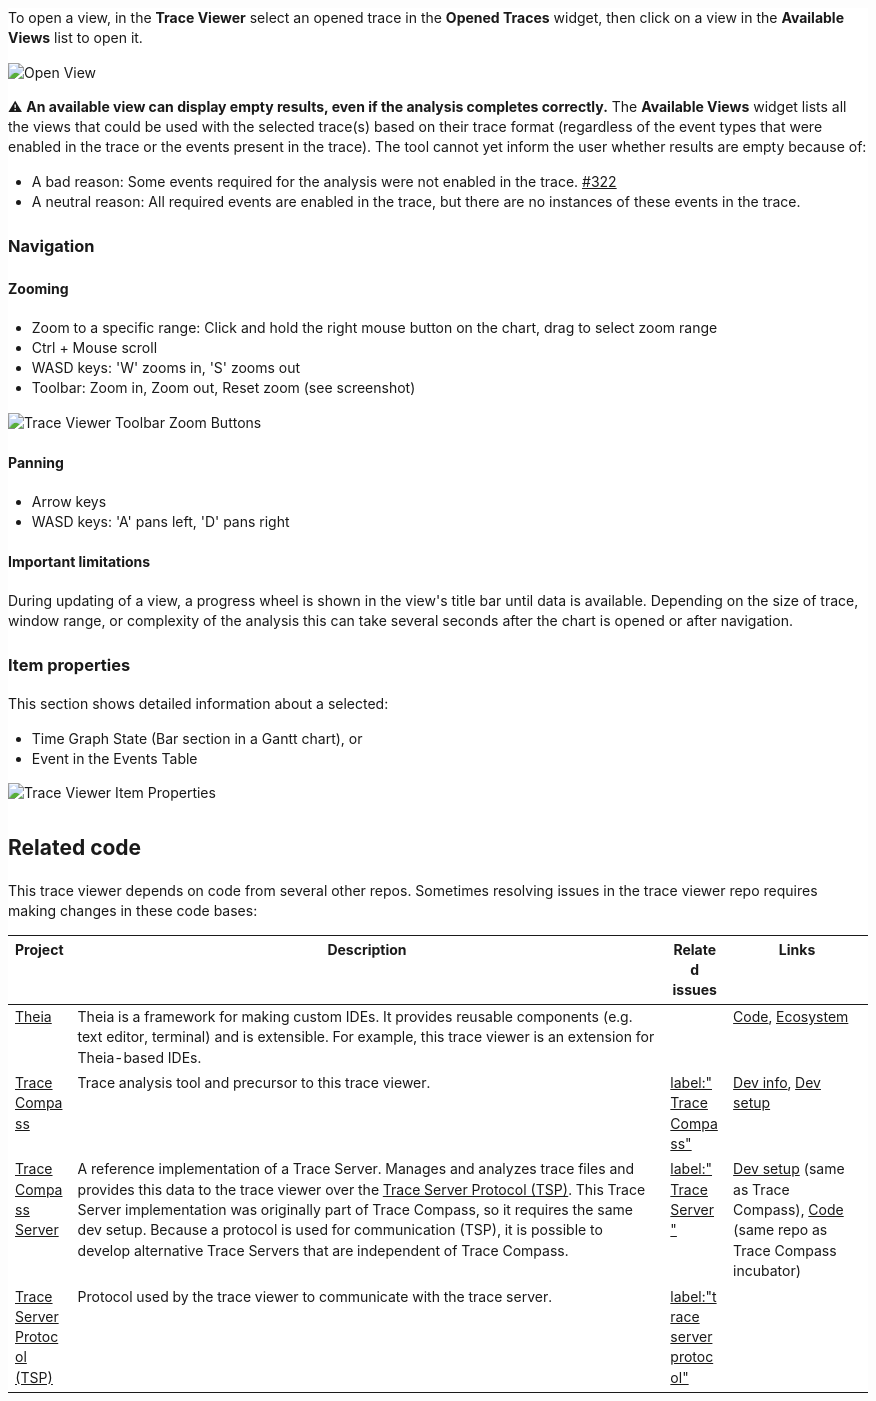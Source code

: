 To open a view, in the **Trace Viewer** select an opened trace in the **Opened Traces** widget, then click on a view in the **Available Views** list to open it.

![Open View][image-open-view]

⚠️ **An available view can display empty results, even if the analysis completes correctly.** The **Available Views** widget lists all the views that could be used with the selected trace(s) based on their trace format (regardless of the event types that were enabled in the trace or the events present in the trace). The tool cannot yet inform the user whether results are empty because of:

* A bad reason: Some events required for the analysis were not enabled in the trace. [#322][issue-322]
* A neutral reason: All required events are enabled in the trace, but there are no instances of these events in the trace.

### Navigation

#### Zooming

* Zoom to a specific range: Click and hold the right mouse button on the chart, drag to select zoom range
* Ctrl + Mouse scroll
* WASD keys: 'W' zooms in, 'S' zooms out
* Toolbar: Zoom in, Zoom out, Reset zoom (see screenshot)

![Trace Viewer Toolbar Zoom Buttons][image-zoom-buttons]

#### Panning

* Arrow keys
* WASD keys: 'A' pans left, 'D' pans right

#### Important limitations

During updating of a view, a progress wheel is shown in the view's title bar until data is available. Depending on the size of trace, window range, or complexity of the analysis this can take several seconds after the chart is opened or after navigation.

### Item properties

This section shows detailed information about a selected:

* Time Graph State (Bar section in a Gantt chart), or
* Event in the Events Table

![Trace Viewer Item Properties][image-properties]

## Related code

This trace viewer depends on code from several other repos. Sometimes resolving issues in the trace viewer repo requires making changes in these code bases:

| Project                                                  | Description                                                                                                                                                                                                                                                                                                                                                                                                                     | Related issues                                  | Links                                                                                                      |
| -------------------------------------------------------- | ------------------------------------------------------------------------------------------------------------------------------------------------------------------------------------------------------------------------------------------------------------------------------------------------------------------------------------------------------------------------------------------------------------------------------- | ----------------------------------------------- | ---------------------------------------------------------------------------------------------------------- |
| [Theia][theia-webpage]                                   | Theia is a framework for making custom IDEs. It provides reusable components (e.g. text editor, terminal) and is extensible. For example, this trace viewer is an extension for Theia-based IDEs.                                                                                                                                                                                                                               |                                                 | [Code][theia-code], [Ecosystem][theia-ecosystem]                                                           |
| [Trace Compass][tc-project]                              | Trace analysis tool and precursor to this trace viewer.                                                                                                                                                                                                                                                                                                                                                                         | [label:"Trace Compass"][tc-gh-label]            | [Dev info][tc-dev-info], [Dev setup][tc-dev-setup]                                                         |
| [Trace Compass Server][tc-server]                        | A reference implementation of a Trace Server. Manages and analyzes trace files and provides this data to the trace viewer over the [Trace Server Protocol (TSP)][tsp]. This Trace Server implementation was originally part of Trace Compass, so it requires the same dev setup. Because a protocol is used for communication (TSP), it is possible to develop alternative Trace Servers that are independent of Trace Compass. | [label:"Trace Server"][tc-server-gh-label]      | [Dev setup][tc-dev-setup] (same as Trace Compass), [Code][tci-code] (same repo as Trace Compass incubator) |
| [Trace Server Protocol (TSP)][tsp]                       | Protocol used by the trace viewer to communicate with the trace server.                                                                                                                                                                                                                                                                                                                                                         | [label:"trace server protocol"][tsp-gh-label]   |                                                                                                            |

[adr]: https://adr.github.io
[app-image]: https://download.eclipse.org/theia/cdt-cloud/1.45.1/
[cdt-cloud-demo]: https://try.theia-cloud.io/?appDef=cdt-cloud-demo
[cdt-cloud-demo-video]: https://www.youtube.com/watch?v=Yqgu_ysFtnw
[docs]: https://wiki.eclipse.org/Trace_Compass/Design_Documents
[eclipsecon2021-slides]: https://www.eclipsecon.org/sites/default/files/slides/EclipseCon2021-TraceCompassCloud.pdf
[gh]: https://github.blog/2022-02-14-include-diagrams-markdown-files-mermaid/
[gitpod-ext]: https://gitpod.io/#https://github.com/eclipse-cdt-cloud/theia-trace-extension
[gitpod-live-demo-setup]: https://raw.githubusercontent.com/eclipse-cdt-cloud/theia-trace-extension/master/doc/images/gitpod-live-demo-setup-0.0.2.gif
[gitpod-logo]: https://img.shields.io/badge/Gitpod-ready--to--code-blue?logo=gitpod
[gitpod-service-ready-notification]: https://raw.githubusercontent.com/eclipse-cdt-cloud/theia-trace-extension/master/doc/images/gitpod-service-ready-notification-0.0.3.PNG
[issues]: https://github.com/eclipse-cdt-cloud/theia-trace-extension/issues
[issue-322]: https://github.com/eclipse-cdt-cloud/theia-trace-extension/issues/322
[npm-viewer-base]: https://www.npmjs.com/package/traceviewer-base
[npm-viewer-react]: https://www.npmjs.com/package/traceviewer-react-components
[npm-viewer]: https://www.npmjs.com/package/theia-traceviewer
[render]: https://github.com/nielsvaneck/render-md-mermaid#render-md-mermaidsh
[image-arch]: https://raw.githubusercontent.com/eclipse-cdt-cloud/theia-trace-extension/master/doc/images/theia-trace-viewer-architecture.PNG
[image-dialog]: https://raw.githubusercontent.com/eclipse-cdt-cloud/theia-trace-extension/master/doc/images/theia-trace-extension-open-trace-dialog.gif
[image-icon]: https://raw.githubusercontent.com/eclipse-cdt-cloud/theia-trace-extension/master/doc/images/theia-trace-extension-icon.png
[image-open-browser]: https://raw.githubusercontent.com/eclipse-cdt-cloud/theia-trace-extension/master/doc/images/theia-trace-extension-open-browser.png
[image-open-view]: https://raw.githubusercontent.com/eclipse-cdt-cloud/theia-trace-extension/master/doc/images/theia-trace-extension-open-view.gif
[image-open-in-trace-viewer]: https://raw.githubusercontent.com/eclipse-cdt-cloud/theia-trace-extension/master/doc/images/theia-trace-extension-open-in-trace-viewer.gif
[image-properties]: https://raw.githubusercontent.com/eclipse-cdt-cloud/theia-trace-extension/master/doc/images/theia-trace-extension-item-properties-0.0.2.png
[image-sidebar]: https://raw.githubusercontent.com/eclipse-cdt-cloud/theia-trace-extension/master/doc/images/theia-trace-extension-open-trace-viewer.gif
[image-viewer]: https://raw.githubusercontent.com/eclipse-cdt-cloud/theia-trace-extension/master/doc/images/theia-trace-extension-0.0.3.png
[image-zoom-buttons]: https://raw.githubusercontent.com/eclipse-cdt-cloud/theia-trace-extension/master/doc/images/theia-trace-extension-toolbar-zoom-buttons.png
[tc-dev-info]: https://wiki.eclipse.org/Trace_Compass
[tc-dev-setup]: https://wiki.eclipse.org/Trace_Compass/Development_Environment_Setup
[tc-gh-label]: https://github.com/eclipse-cdt-cloud/theia-trace-extension/labels/Trace%20Compass
[tc-project]: https://www.eclipse.org/tracecompass/
[tc-server]: https://download.eclipse.org/tracecompass.incubator/trace-server/rcp/?d
[tc-server-build]: https://www.eclipse.org/tracecompass/download.html#trace-server
[tc-server-gh-label]: https://github.com/eclipse-cdt-cloud/theia-trace-extension/labels/Trace%20Server
[tci-code]: https://git.eclipse.org/r/admin/repos/tracecompass.incubator/org.eclipse.tracecompass.incubator
[theia-prereq]: https://github.com/eclipse-theia/theia/blob/master/doc/Developing.md#prerequisites
[theia-webpage]: https://theia-ide.org
[theia-code]: https://github.com/eclipse-theia/theia
[theia-ecosystem]: https://github.com/eclipse-theia
[timeline-chart]: https://github.com/eclipse-cdt-cloud/timeline-chart
[timeline-chart-gh-label]: https://github.com/eclipse-cdt-cloud/theia-trace-extension/labels/timeline-chart
[tools]: https://pypi.org/project/adr-tools-python/
[tracevizlab]: https://github.com/dorsal-lab/Tracevizlab/
[tracevizlab-traces]: https://github.com/dorsal-lab/tracevizlab/blob/master/labs/TraceCompassTutorialTraces.tgz
[tracevizlab-what-file]: https://github.com/dorsal-lab/Tracevizlab/tree/master/labs/001-what-is-tracing
[tracevizlab-what-chapter]: https://github.com/dorsal-lab/Tracevizlab/tree/master/labs/001-what-is-tracing#what-is-tracing
[tracevizlab-when]: https://github.com/dorsal-lab/Tracevizlab/tree/master/labs/001-what-is-tracing#when-to-trace
[tsp]: https://github.com/eclipse-cdt-cloud/trace-server-protocol
[tspc]: https://github.com/eclipse-cdt-cloud/tsp-typescript-client
[tsp-gh-label]: https://github.com/eclipse-cdt-cloud/theia-trace-extension/labels/trace%20server%20protocol
[yarn-issue-2821]: https://github.com/yarnpkg/yarn/issues/2821
[trace-viewer-examples]: https://github.com/eclipse-cdt-cloud/trace-viewer-examples